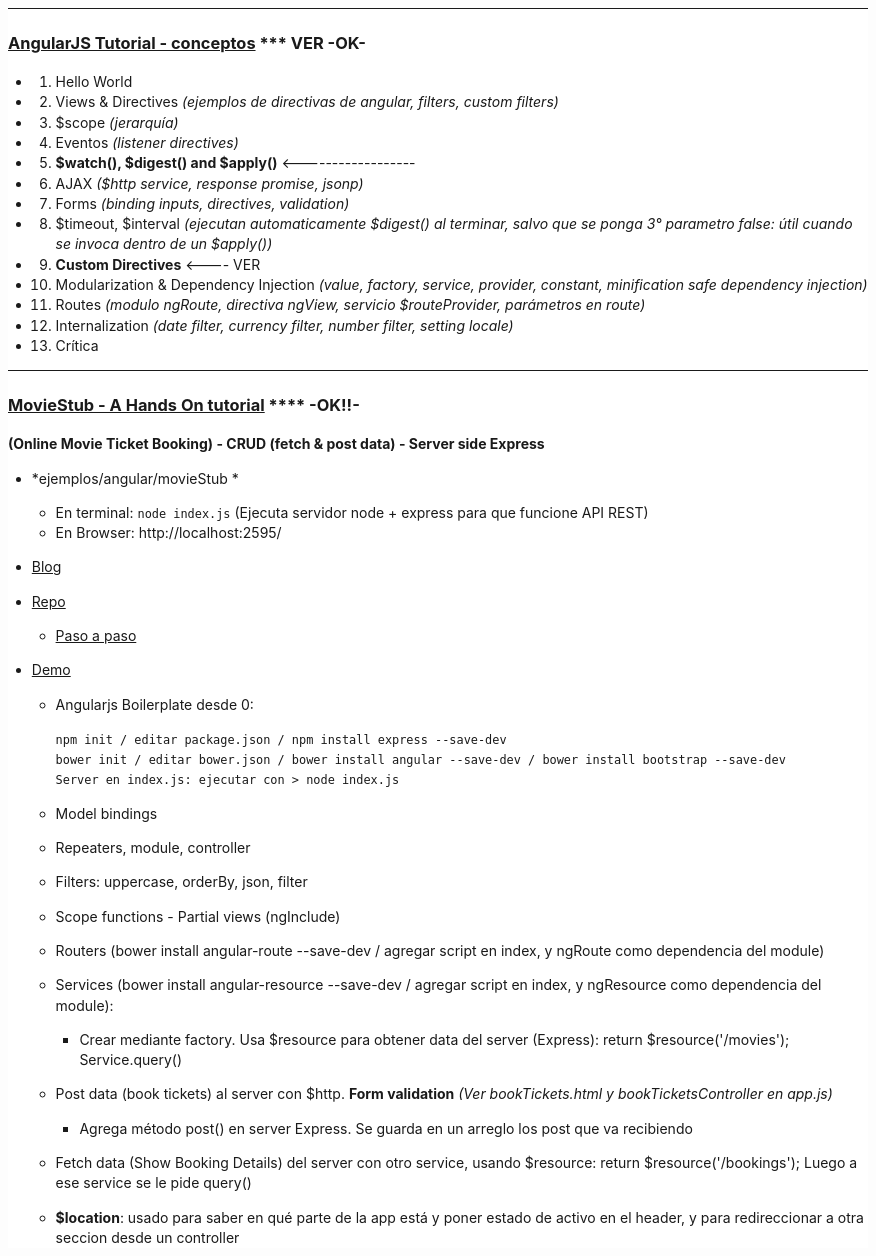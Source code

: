 --------------------------------------------------------------------							
### [AngularJS Tutorial - conceptos](http://tutorials.jenkov.com/angularjs/index.html)		***		VER			-OK- ###
  - 1) Hello World
  - 2) Views & Directives *(ejemplos de directivas de angular, filters, custom filters)*
  - 3) $scope *(jerarquía)*
  - 4) Eventos *(listener directives)*
  - 5) **$watch(), $digest() and $apply()**	<------------------
  - 6) AJAX *($http service, response promise, jsonp)*
  - 7) Forms *(binding inputs, directives, validation)*
  - 8) $timeout, $interval *(ejecutan automaticamente $digest() al terminar, salvo que se ponga 3° parametro false: útil cuando se invoca dentro de un $apply())*
  - 9) **Custom Directives**	<---- VER	
  - 10) Modularization & Dependency Injection *(value, factory, service, provider, constant, minification safe dependency injection)*
  - 11) Routes *(modulo ngRoute, directiva ngView, servicio $routeProvider, parámetros en route)*
  - 12) Internalization *(date filter, currency filter, number filter, setting locale)*
  - 13) Crítica
	
--------------------------------------------------------------------			
### [MovieStub - A Hands On tutorial](http://thejackalofjavascript.com/angularjs-hands-on-tutorial/) **** 	-OK!!- ###
  **(Online Movie Ticket Booking) - CRUD (fetch & post data) -  Server side Express**

  - *ejemplos/angular/movieStub	*
      - En terminal: `node index.js` (Ejecuta servidor node + express para que funcione API REST)
      - En Browser: http://localhost:2595/
  - [Blog](http://thejackalofjavascript.com/angularjs-hands-on-tutorial/)
  - [Repo](https://github.com/arvindr21/ngMovieStub)
      - [Paso a paso](https://github.com/arvindr21/ngMovieStub/tree/master/tutorial-parts)
  - [Demo](http://moviestub.cloudno.de/)

      - Angularjs Boilerplate desde 0:
      
          	npm init / editar package.json / npm install express --save-dev 
          	bower init / editar bower.json / bower install angular --save-dev / bower install bootstrap --save-dev
          	Server en index.js: ejecutar con > node index.js
      - Model bindings
      - Repeaters, module, controller
      - Filters: uppercase, orderBy, json, filter
      - Scope functions	- Partial views (ngInclude)
      - Routers (bower install angular-route --save-dev / agregar script en index, y ngRoute como dependencia del module)
      - Services	(bower install angular-resource --save-dev / agregar script en index, y ngResource como dependencia del module): 
          - Crear mediante factory. Usa $resource para obtener data del server (Express): return $resource('/movies');	 Service.query()	
      - Post data (book tickets) al server con $http. **Form validation**	*(Ver bookTickets.html y bookTicketsController en app.js)*  
          - Agrega método post() en server Express. Se guarda en un arreglo los post que va recibiendo
      - Fetch data (Show Booking Details) del server con otro service, usando $resource:  return $resource('/bookings');  Luego a ese service se le pide query()
      - **$location**: usado para saber en qué parte de la app está y poner estado de activo en el header, y para redireccionar a otra seccion desde un controller
	